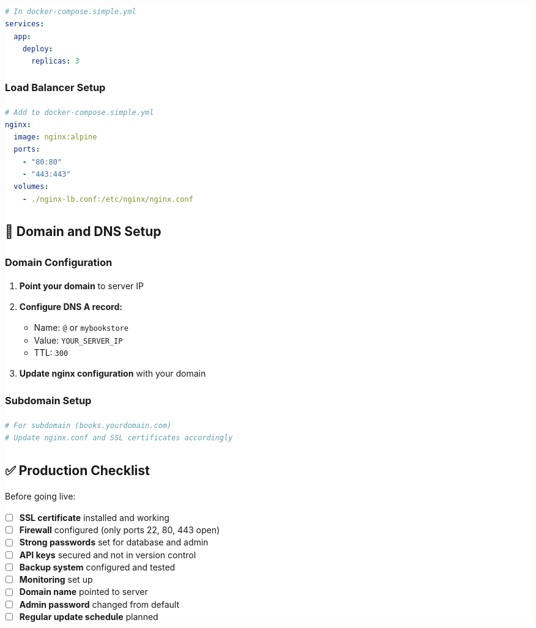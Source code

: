 ```yaml
# In docker-compose.simple.yml
services:
  app:
    deploy:
      replicas: 3
```

### Load Balancer Setup

```yaml
# Add to docker-compose.simple.yml
nginx:
  image: nginx:alpine
  ports:
    - "80:80"
    - "443:443"
  volumes:
    - ./nginx-lb.conf:/etc/nginx/nginx.conf
```

## 🎯 Domain and DNS Setup

### Domain Configuration

1. **Point your domain** to server IP
2. **Configure DNS A record:**
   - Name: `@` or `mybookstore`
   - Value: `YOUR_SERVER_IP`
   - TTL: `300`

3. **Update nginx configuration** with your domain

### Subdomain Setup

```bash
# For subdomain (books.yourdomain.com)
# Update nginx.conf and SSL certificates accordingly
```

## ✅ Production Checklist

Before going live:

- [ ] **SSL certificate** installed and working
- [ ] **Firewall** configured (only ports 22, 80, 443 open)
- [ ] **Strong passwords** set for database and admin
- [ ] **API keys** secured and not in version control
- [ ] **Backup system** configured and tested
- [ ] **Monitoring** set up
- [ ] **Domain name** pointed to server
- [ ] **Admin password** changed from default
- [ ] **Regular update schedule** planned
